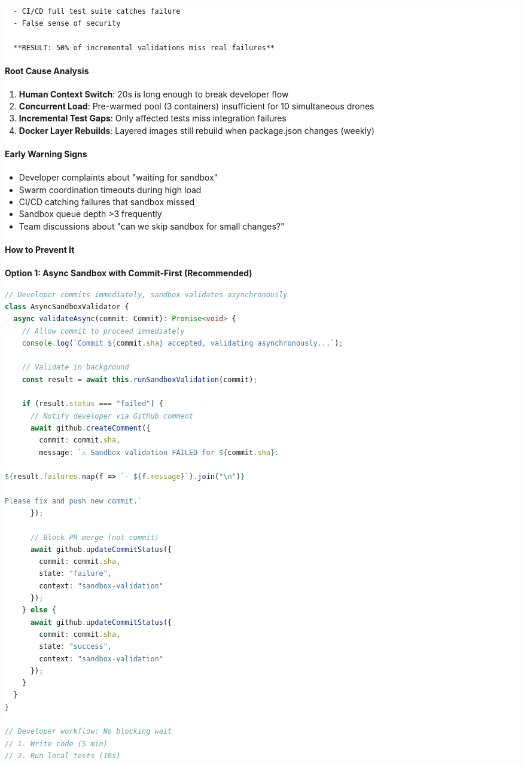 ```
  - CI/CD full test suite catches failure
  - False sense of security

  **RESULT: 50% of incremental validations miss real failures**
```

#### Root Cause Analysis

1. **Human Context Switch**: 20s is long enough to break developer flow
2. **Concurrent Load**: Pre-warmed pool (3 containers) insufficient for 10 simultaneous drones
3. **Incremental Test Gaps**: Only affected tests miss integration failures
4. **Docker Layer Rebuilds**: Layered images still rebuild when package.json changes (weekly)

#### Early Warning Signs

- Developer complaints about "waiting for sandbox"
- Swarm coordination timeouts during high load
- CI/CD catching failures that sandbox missed
- Sandbox queue depth >3 frequently
- Team discussions about "can we skip sandbox for small changes?"

#### How to Prevent It

**Option 1: Async Sandbox with Commit-First (Recommended)**

```typescript
// Developer commits immediately, sandbox validates asynchronously
class AsyncSandboxValidator {
  async validateAsync(commit: Commit): Promise<void> {
    // Allow commit to proceed immediately
    console.log(`Commit ${commit.sha} accepted, validating asynchronously...`);

    // Validate in background
    const result = await this.runSandboxValidation(commit);

    if (result.status === "failed") {
      // Notify developer via GitHub comment
      await github.createComment({
        commit: commit.sha,
        message: `⚠️ Sandbox validation FAILED for ${commit.sha}:

${result.failures.map(f => `- ${f.message}`).join("\n")}

Please fix and push new commit.`
      });

      // Block PR merge (not commit)
      await github.updateCommitStatus({
        commit: commit.sha,
        state: "failure",
        context: "sandbox-validation"
      });
    } else {
      await github.updateCommitStatus({
        commit: commit.sha,
        state: "success",
        context: "sandbox-validation"
      });
    }
  }
}

// Developer workflow: No blocking wait
// 1. Write code (5 min)
// 2. Run local tests (10s)
```